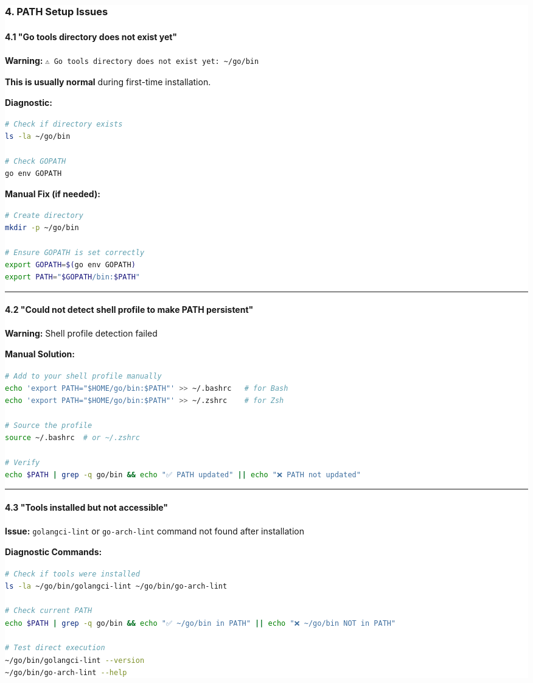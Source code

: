 
### 4. PATH Setup Issues

#### 4.1 "Go tools directory does not exist yet"
**Warning:** `⚠️ Go tools directory does not exist yet: ~/go/bin`

**This is usually normal** during first-time installation.

**Diagnostic:**
```bash
# Check if directory exists
ls -la ~/go/bin

# Check GOPATH
go env GOPATH
```

**Manual Fix (if needed):**
```bash
# Create directory
mkdir -p ~/go/bin

# Ensure GOPATH is set correctly
export GOPATH=$(go env GOPATH)
export PATH="$GOPATH/bin:$PATH"
```

---

#### 4.2 "Could not detect shell profile to make PATH persistent"
**Warning:** Shell profile detection failed

**Manual Solution:**
```bash
# Add to your shell profile manually
echo 'export PATH="$HOME/go/bin:$PATH"' >> ~/.bashrc   # for Bash
echo 'export PATH="$HOME/go/bin:$PATH"' >> ~/.zshrc    # for Zsh

# Source the profile
source ~/.bashrc  # or ~/.zshrc

# Verify
echo $PATH | grep -q go/bin && echo "✅ PATH updated" || echo "❌ PATH not updated"
```

---

#### 4.3 "Tools installed but not accessible"
**Issue:** `golangci-lint` or `go-arch-lint` command not found after installation

**Diagnostic Commands:**
```bash
# Check if tools were installed
ls -la ~/go/bin/golangci-lint ~/go/bin/go-arch-lint

# Check current PATH
echo $PATH | grep -q go/bin && echo "✅ ~/go/bin in PATH" || echo "❌ ~/go/bin NOT in PATH"

# Test direct execution
~/go/bin/golangci-lint --version
~/go/bin/go-arch-lint --help
```
